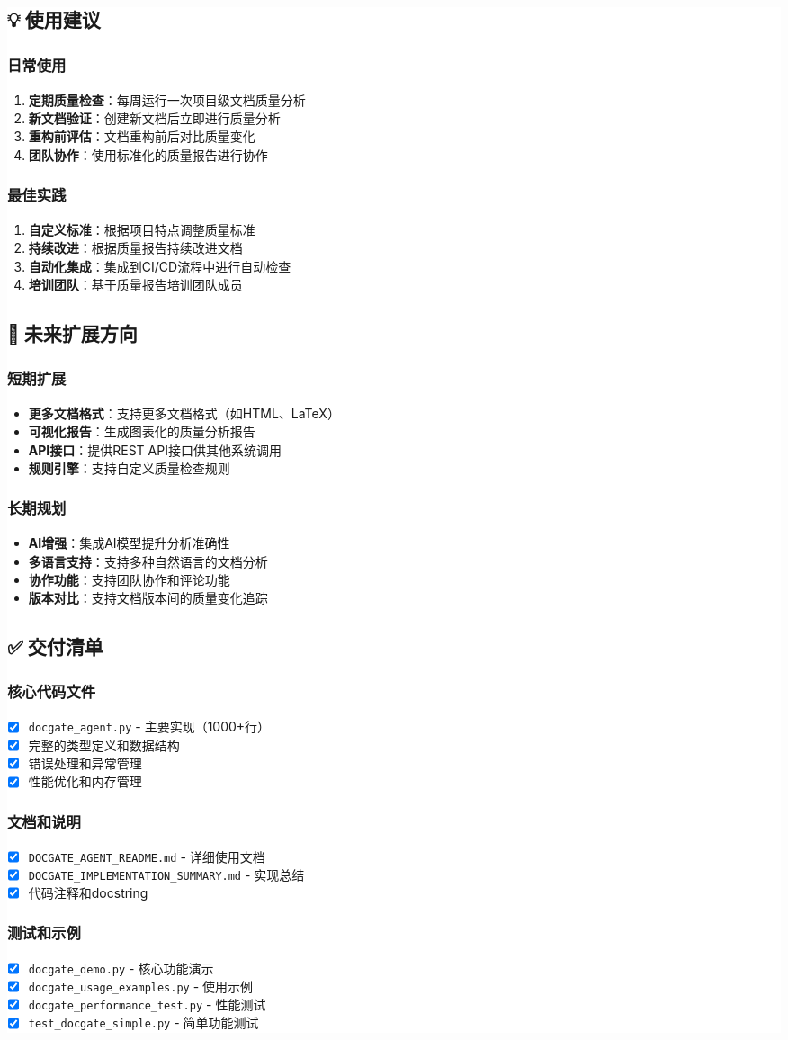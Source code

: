## 💡 使用建议

### 日常使用
1. **定期质量检查**：每周运行一次项目级文档质量分析
2. **新文档验证**：创建新文档后立即进行质量分析
3. **重构前评估**：文档重构前后对比质量变化
4. **团队协作**：使用标准化的质量报告进行协作

### 最佳实践
1. **自定义标准**：根据项目特点调整质量标准
2. **持续改进**：根据质量报告持续改进文档
3. **自动化集成**：集成到CI/CD流程中进行自动检查
4. **培训团队**：基于质量报告培训团队成员

## 🔮 未来扩展方向

### 短期扩展
- **更多文档格式**：支持更多文档格式（如HTML、LaTeX）
- **可视化报告**：生成图表化的质量分析报告
- **API接口**：提供REST API接口供其他系统调用
- **规则引擎**：支持自定义质量检查规则

### 长期规划
- **AI增强**：集成AI模型提升分析准确性
- **多语言支持**：支持多种自然语言的文档分析
- **协作功能**：支持团队协作和评论功能
- **版本对比**：支持文档版本间的质量变化追踪

## ✅ 交付清单

### 核心代码文件
- [x] `docgate_agent.py` - 主要实现（1000+行）
- [x] 完整的类型定义和数据结构
- [x] 错误处理和异常管理
- [x] 性能优化和内存管理

### 文档和说明
- [x] `DOCGATE_AGENT_README.md` - 详细使用文档
- [x] `DOCGATE_IMPLEMENTATION_SUMMARY.md` - 实现总结
- [x] 代码注释和docstring

### 测试和示例
- [x] `docgate_demo.py` - 核心功能演示
- [x] `docgate_usage_examples.py` - 使用示例
- [x] `docgate_performance_test.py` - 性能测试
- [x] `test_docgate_simple.py` - 简单功能测试

